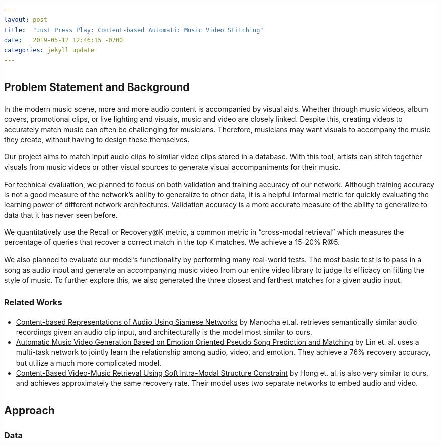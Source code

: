```yaml
---
layout: post
title:  "Just Press Play: Content-based Automatic Music Video Stitching"
date:   2019-05-12 12:46:15 -0700
categories: jekyll update
---
```


## Problem Statement and Background

In the modern music scene, more and more audio content is accompanied by visual aids.  Whether through music videos, album covers, promotional clips, or live lighting and visuals, music and video are closely linked. Despite this, creating videos to accurately match music can often be challenging for musicians. Therefore, musicians may want visuals to accompany the music they create, without having to design these themselves.   

Our project aims to match input audio clips to similar video clips stored in a database.  With this tool, artists can stitch together visuals from music videos or other visual sources to generate visual accompaniments for their music.

For technical evaluation, we planned to focus on both validation and training accuracy of our network.  Although training accuracy is not a good measure of the network’s ability to generalize to other data, it is a helpful informal metric for quickly evaluating the learning power of different network architectures.  Validation accuracy is a more accurate measure of the ability to generalize to data that it has never seen before.  

We quantitatively use the Recall or Recovery@K metric, a common metric in “cross-modal retrieval” which measures the percentage of queries that recover a correct match in the top K matches. We achieve a 15-20% R@5.  

We also planned to evaluate our model’s functionality by performing many real-world tests.  The most basic test is to pass in a song as audio input and generate an accompanying music video from our entire video library to judge its efficacy on fitting the style of music.  To further explore this, we also generated the three closest and farthest matches for a given audio input.  

### Related Works

* [Content-based Representations of Audio Using Siamese Networks](https://arxiv.org/abs/1710.10974) by Manocha et.al. retrieves semantically similar audio recordings given an audio clip input, and architecturally is the model most similar to ours. 
* [Automatic Music Video Generation Based on Emotion Oriented Pseudo Song Prediction and Matching](https://www.iis.sinica.edu.tw/papers/whm/19822-F.pdf) by Lin et. al. uses a multi-task network to jointly learn the relationship among audio, video, and emotion. They achieve a 76% recovery accuracy, but utilize a much more complicated model.
* [Content-Based Video-Music Retrieval Using Soft Intra-Modal Structure Constraint](https://arxiv.org/abs/1704.06761) by Hong et. al. is also very similar to ours, and achieves approximately the same recovery rate. Their model uses two separate networks to embed audio and video.

## Approach

### Data
